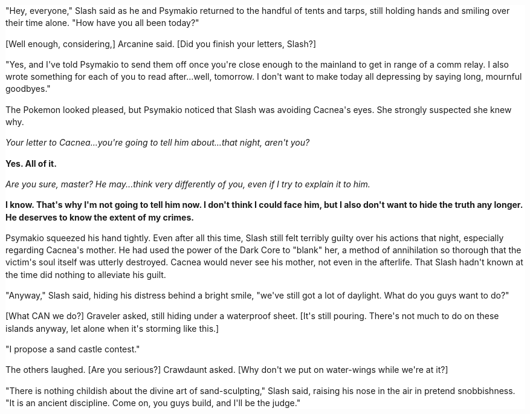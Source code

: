 

"Hey, everyone," Slash said as he and Psymakio returned to the handful of tents and tarps, still holding hands and smiling over their time alone. "How have you all been today?"  



\[Well enough, considering,\] Arcanine said. \[Did you finish your letters, Slash?\]  



"Yes, and I've told Psymakio to send them off once you're close enough to the mainland to get in range of a comm relay. I also wrote something for each of you to read after...well, tomorrow. I don't want to make today all depressing by saying long, mournful goodbyes."  



The Pokemon looked pleased, but Psymakio noticed that Slash was avoiding Cacnea's eyes. She strongly suspected she knew why.  



_Your letter to Cacnea...you're going to tell him about...that night, aren't you?_  



**Yes. All of it.**  



_Are you sure, master? He may...think very differently of you, even if I try to explain it to him._  



**I know. That's why I'm not going to tell him now. I don't think I could face him, but I also don't want to hide the truth any longer. He deserves to know the extent of my crimes.**  



Psymakio squeezed his hand tightly. Even after all this time, Slash still felt terribly guilty over his actions that night, especially regarding Cacnea's mother. He had used the power of the Dark Core to "blank" her, a method of annihilation so thorough that the victim's soul itself was utterly destroyed. Cacnea would never see his mother, not even in the afterlife. That Slash hadn't known at the time did nothing to alleviate his guilt.  



"Anyway," Slash said, hiding his distress behind a bright smile, "we've still got a lot of daylight. What do you guys want to do?"  



\[What CAN we do?\] Graveler asked, still hiding under a waterproof sheet. \[It's still pouring. There's not much to do on these islands anyway, let alone when it's storming like this.\]  



"I propose a sand castle contest."  



The others laughed. \[Are you serious?\] Crawdaunt asked. \[Why don't we put on water-wings while we're at it?\]  



"There is nothing childish about the divine art of sand-sculpting," Slash said, raising his nose in the air in pretend snobbishness. "It is an ancient discipline. Come on, you guys build, and I'll be the judge."  
